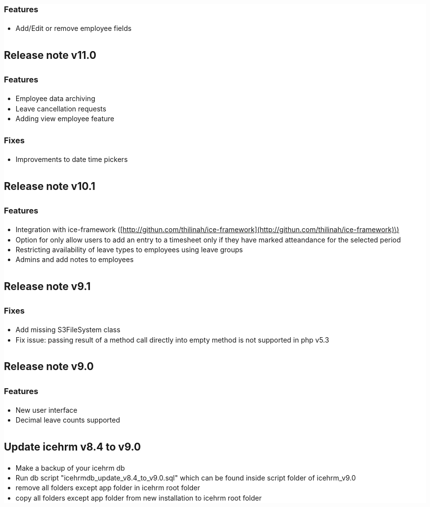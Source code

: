 ### Features

* Add/Edit or remove employee fields

## Release note v11.0

### Features

* Employee data archiving
* Leave cancellation requests
* Adding view employee feature

### Fixes

* Improvements to date time pickers 

## Release note v10.1

### Features

* Integration with ice-framework \([http://githun.com/thilinah/ice-framework](http://githun.com/thilinah/ice-framework)\)
* Option for only allow users to add an entry to a timesheet only if they have marked atteandance for the selected period
* Restricting availability of leave types to employees using leave groups
* Admins and add notes to employees

## Release note v9.1

### Fixes

* Add missing S3FileSystem class
* Fix issue: passing result of a method call directly into empty method is not supported in php v5.3

## Release note v9.0

### Features

* New user interface
* Decimal leave counts supported

## Update icehrm v8.4 to v9.0

* Make a backup of your icehrm db
* Run db script "icehrmdb\_update\_v8.4\_to\_v9.0.sql" which can be found inside script folder of icehrm\_v9.0
* remove all folders except app folder in icehrm root folder
* copy all folders except app folder from new installation to icehrm root folder
